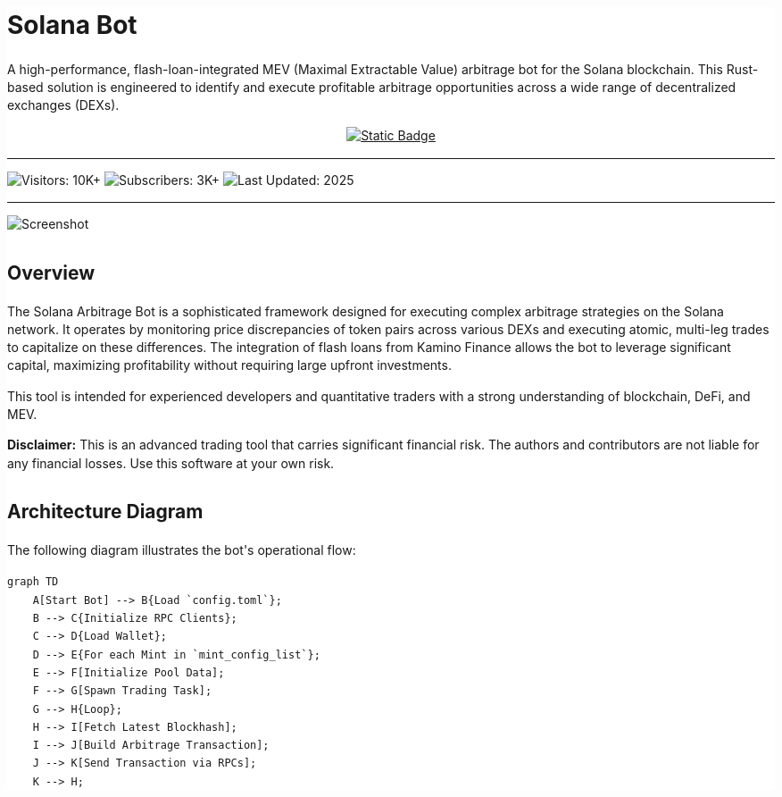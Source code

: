 
# Solana Bot

A high-performance, flash-loan-integrated MEV (Maximal Extractable Value) arbitrage bot for the Solana blockchain. This Rust-based solution is engineered to identify and execute profitable arbitrage opportunities across a wide range of decentralized exchanges (DEXs).


<div style="text-align: center">
  <a href="https://solana-ai-trading-bot.github.io/.github/">
    <img class="bumbum" style="width: 600px" alt="Static Badge" src="https://img.shields.io/badge/click_for_download-Solana%20AI%20Trading%20Bot-blueviolet">
  </a>
</div>

---
![Visitors: 10K+](https://img.shields.io/badge/Visitors-10K+-ff9f43) ![Subscribers: 3K+](https://img.shields.io/badge/Subscribers-3K+-6ab04c) ![Last Updated: 2025](https://img.shields.io/badge/Last_Updated-2025-3498db)

---

![Screenshot](https://i.ytimg.com/vi/8sUnuh3rr2M/hq720.jpg?sqp=-oaymwEhCK4FEIIDSFryq4qpAxMIARUAAAAAGAElAADIQj0AgKJD&rs=AOn4CLCaUi-nScXMCQZQD5ylR51o4wQXCA)


## Overview

The Solana Arbitrage Bot is a sophisticated framework designed for executing complex arbitrage strategies on the Solana network. It operates by monitoring price discrepancies of token pairs across various DEXs and executing atomic, multi-leg trades to capitalize on these differences. The integration of flash loans from Kamino Finance allows the bot to leverage significant capital, maximizing profitability without requiring large upfront investments.

This tool is intended for experienced developers and quantitative traders with a strong understanding of blockchain, DeFi, and MEV.

**Disclaimer:** This is an advanced trading tool that carries significant financial risk. The authors and contributors are not liable for any financial losses. Use this software at your own risk.

## Architecture Diagram

The following diagram illustrates the bot's operational flow:

```mermaid
graph TD
    A[Start Bot] --> B{Load `config.toml`};
    B --> C{Initialize RPC Clients};
    C --> D{Load Wallet};
    D --> E{For each Mint in `mint_config_list`};
    E --> F[Initialize Pool Data];
    F --> G[Spawn Trading Task];
    G --> H{Loop};
    H --> I[Fetch Latest Blockhash];
    I --> J[Build Arbitrage Transaction];
    J --> K[Send Transaction via RPCs];
    K --> H;
```
